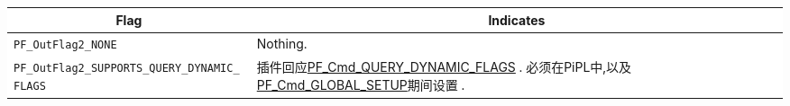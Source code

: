 | **Flag**                                                 | **Indicates**                                                                                                                                                                                                                                                                                                                                                                                                                                                                                                                                                                                                                                                                                                                                                                                                                                                                                                                                                                                                                                                                                                                                                                                                                                 |
| -------------------------------------------------------- | --------------------------------------------------------------------------------------------------------------------------------------------------------------------------------------------------------------------------------------------------------------------------------------------------------------------------------------------------------------------------------------------------------------------------------------------------------------------------------------------------------------------------------------------------------------------------------------------------------------------------------------------------------------------------------------------------------------------------------------------------------------------------------------------------------------------------------------------------------------------------------------------------------------------------------------------------------------------------------------------------------------------------------------------------------------------------------------------------------------------------------------------------------------------------------------------------------------------------------------------- |
| `PF_OutFlag2_NONE`                                       | Nothing.                                                                                                                                                                                                                                                                                                                                                                                                                                                                                                                                                                                                                                                                                                                                                                                                                                                                                                                                                                                                                                                                                                                                                                                                                                      |
| `PF_OutFlag2_SUPPORTS_QUERY_DYNAMIC_FLAGS`               | 插件回应[PF_Cmd_QUERY_DYNAMIC_FLAGS](effect-basics/command-selectors) . 必须在PiPL中,以及[PF_Cmd_GLOBAL_SETUP](effect-basics/command-selectors)期间设置 .                                                                                                                                                                                                                                                                                                                                                                                                                                                                                                                                                                                                                                                                                                                                                                                                                                                                                                                                                                                                                                                             |